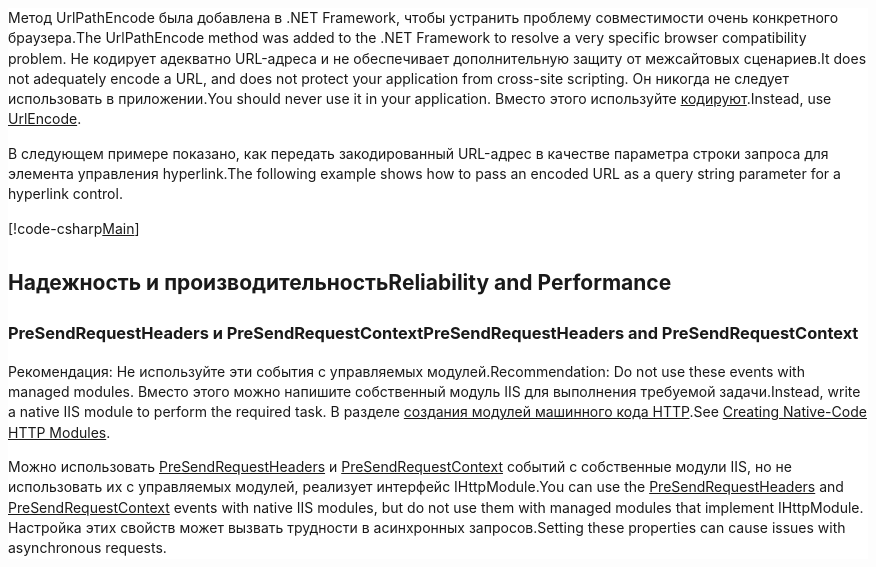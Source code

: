 <span data-ttu-id="0ca6c-210">Метод UrlPathEncode была добавлена в .NET Framework, чтобы устранить проблему совместимости очень конкретного браузера.</span><span class="sxs-lookup"><span data-stu-id="0ca6c-210">The UrlPathEncode method was added to the .NET Framework to resolve a very specific browser compatibility problem.</span></span> <span data-ttu-id="0ca6c-211">Не кодирует адекватно URL-адреса и не обеспечивает дополнительную защиту от межсайтовых сценариев.</span><span class="sxs-lookup"><span data-stu-id="0ca6c-211">It does not adequately encode a URL, and does not protect your application from cross-site scripting.</span></span> <span data-ttu-id="0ca6c-212">Он никогда не следует использовать в приложении.</span><span class="sxs-lookup"><span data-stu-id="0ca6c-212">You should never use it in your application.</span></span> <span data-ttu-id="0ca6c-213">Вместо этого используйте [кодируют](https://msdn.microsoft.com/en-us/library/zttxte6w.aspx).</span><span class="sxs-lookup"><span data-stu-id="0ca6c-213">Instead, use [UrlEncode](https://msdn.microsoft.com/en-us/library/zttxte6w.aspx).</span></span>

<span data-ttu-id="0ca6c-214">В следующем примере показано, как передать закодированный URL-адрес в качестве параметра строки запроса для элемента управления hyperlink.</span><span class="sxs-lookup"><span data-stu-id="0ca6c-214">The following example shows how to pass an encoded URL as a query string parameter for a hyperlink control.</span></span>

[!code-csharp[Main](what-not-to-do-in-aspnet-and-what-to-do-instead/samples/sample10.cs)]

<a id="performance"></a>

## <a name="reliability-and-performance"></a><span data-ttu-id="0ca6c-215">Надежность и производительность</span><span class="sxs-lookup"><span data-stu-id="0ca6c-215">Reliability and Performance</span></span>

<a id="presend"></a>

### <a name="presendrequestheaders-and-presendrequestcontext"></a><span data-ttu-id="0ca6c-216">PreSendRequestHeaders и PreSendRequestContext</span><span class="sxs-lookup"><span data-stu-id="0ca6c-216">PreSendRequestHeaders and PreSendRequestContext</span></span>

<span data-ttu-id="0ca6c-217">Рекомендация: Не используйте эти события с управляемых модулей.</span><span class="sxs-lookup"><span data-stu-id="0ca6c-217">Recommendation: Do not use these events with managed modules.</span></span> <span data-ttu-id="0ca6c-218">Вместо этого можно напишите собственный модуль IIS для выполнения требуемой задачи.</span><span class="sxs-lookup"><span data-stu-id="0ca6c-218">Instead, write a native IIS module to perform the required task.</span></span> <span data-ttu-id="0ca6c-219">В разделе [создания модулей машинного кода HTTP](https://msdn.microsoft.com/en-us/library/ms693629.aspx).</span><span class="sxs-lookup"><span data-stu-id="0ca6c-219">See [Creating Native-Code HTTP Modules](https://msdn.microsoft.com/en-us/library/ms693629.aspx).</span></span>

<span data-ttu-id="0ca6c-220">Можно использовать [PreSendRequestHeaders](https://msdn.microsoft.com/en-us/library/system.web.httpapplication.presendrequestheaders.aspx) и [PreSendRequestContext](https://msdn.microsoft.com/en-us/library/system.web.httpapplication.presendrequestcontent.aspx) событий с собственные модули IIS, но не использовать их с управляемых модулей, реализует интерфейс IHttpModule.</span><span class="sxs-lookup"><span data-stu-id="0ca6c-220">You can use the [PreSendRequestHeaders](https://msdn.microsoft.com/en-us/library/system.web.httpapplication.presendrequestheaders.aspx) and [PreSendRequestContext](https://msdn.microsoft.com/en-us/library/system.web.httpapplication.presendrequestcontent.aspx) events with native IIS modules, but do not use them with managed modules that implement IHttpModule.</span></span> <span data-ttu-id="0ca6c-221">Настройка этих свойств может вызвать трудности в асинхронных запросов.</span><span class="sxs-lookup"><span data-stu-id="0ca6c-221">Setting these properties can cause issues with asynchronous requests.</span></span>

